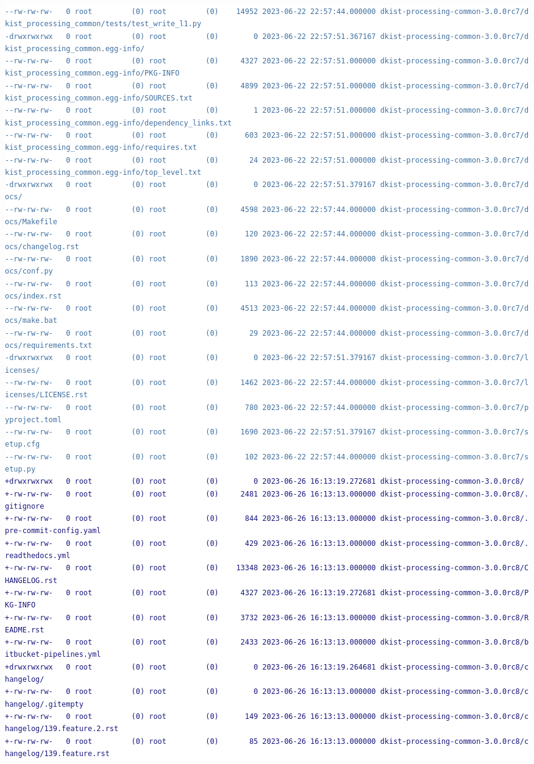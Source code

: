 ```diff
--rw-rw-rw-   0 root         (0) root         (0)    14952 2023-06-22 22:57:44.000000 dkist-processing-common-3.0.0rc7/dkist_processing_common/tests/test_write_l1.py
-drwxrwxrwx   0 root         (0) root         (0)        0 2023-06-22 22:57:51.367167 dkist-processing-common-3.0.0rc7/dkist_processing_common.egg-info/
--rw-rw-rw-   0 root         (0) root         (0)     4327 2023-06-22 22:57:51.000000 dkist-processing-common-3.0.0rc7/dkist_processing_common.egg-info/PKG-INFO
--rw-rw-rw-   0 root         (0) root         (0)     4899 2023-06-22 22:57:51.000000 dkist-processing-common-3.0.0rc7/dkist_processing_common.egg-info/SOURCES.txt
--rw-rw-rw-   0 root         (0) root         (0)        1 2023-06-22 22:57:51.000000 dkist-processing-common-3.0.0rc7/dkist_processing_common.egg-info/dependency_links.txt
--rw-rw-rw-   0 root         (0) root         (0)      603 2023-06-22 22:57:51.000000 dkist-processing-common-3.0.0rc7/dkist_processing_common.egg-info/requires.txt
--rw-rw-rw-   0 root         (0) root         (0)       24 2023-06-22 22:57:51.000000 dkist-processing-common-3.0.0rc7/dkist_processing_common.egg-info/top_level.txt
-drwxrwxrwx   0 root         (0) root         (0)        0 2023-06-22 22:57:51.379167 dkist-processing-common-3.0.0rc7/docs/
--rw-rw-rw-   0 root         (0) root         (0)     4598 2023-06-22 22:57:44.000000 dkist-processing-common-3.0.0rc7/docs/Makefile
--rw-rw-rw-   0 root         (0) root         (0)      120 2023-06-22 22:57:44.000000 dkist-processing-common-3.0.0rc7/docs/changelog.rst
--rw-rw-rw-   0 root         (0) root         (0)     1890 2023-06-22 22:57:44.000000 dkist-processing-common-3.0.0rc7/docs/conf.py
--rw-rw-rw-   0 root         (0) root         (0)      113 2023-06-22 22:57:44.000000 dkist-processing-common-3.0.0rc7/docs/index.rst
--rw-rw-rw-   0 root         (0) root         (0)     4513 2023-06-22 22:57:44.000000 dkist-processing-common-3.0.0rc7/docs/make.bat
--rw-rw-rw-   0 root         (0) root         (0)       29 2023-06-22 22:57:44.000000 dkist-processing-common-3.0.0rc7/docs/requirements.txt
-drwxrwxrwx   0 root         (0) root         (0)        0 2023-06-22 22:57:51.379167 dkist-processing-common-3.0.0rc7/licenses/
--rw-rw-rw-   0 root         (0) root         (0)     1462 2023-06-22 22:57:44.000000 dkist-processing-common-3.0.0rc7/licenses/LICENSE.rst
--rw-rw-rw-   0 root         (0) root         (0)      780 2023-06-22 22:57:44.000000 dkist-processing-common-3.0.0rc7/pyproject.toml
--rw-rw-rw-   0 root         (0) root         (0)     1690 2023-06-22 22:57:51.379167 dkist-processing-common-3.0.0rc7/setup.cfg
--rw-rw-rw-   0 root         (0) root         (0)      102 2023-06-22 22:57:44.000000 dkist-processing-common-3.0.0rc7/setup.py
+drwxrwxrwx   0 root         (0) root         (0)        0 2023-06-26 16:13:19.272681 dkist-processing-common-3.0.0rc8/
+-rw-rw-rw-   0 root         (0) root         (0)     2481 2023-06-26 16:13:13.000000 dkist-processing-common-3.0.0rc8/.gitignore
+-rw-rw-rw-   0 root         (0) root         (0)      844 2023-06-26 16:13:13.000000 dkist-processing-common-3.0.0rc8/.pre-commit-config.yaml
+-rw-rw-rw-   0 root         (0) root         (0)      429 2023-06-26 16:13:13.000000 dkist-processing-common-3.0.0rc8/.readthedocs.yml
+-rw-rw-rw-   0 root         (0) root         (0)    13348 2023-06-26 16:13:13.000000 dkist-processing-common-3.0.0rc8/CHANGELOG.rst
+-rw-rw-rw-   0 root         (0) root         (0)     4327 2023-06-26 16:13:19.272681 dkist-processing-common-3.0.0rc8/PKG-INFO
+-rw-rw-rw-   0 root         (0) root         (0)     3732 2023-06-26 16:13:13.000000 dkist-processing-common-3.0.0rc8/README.rst
+-rw-rw-rw-   0 root         (0) root         (0)     2433 2023-06-26 16:13:13.000000 dkist-processing-common-3.0.0rc8/bitbucket-pipelines.yml
+drwxrwxrwx   0 root         (0) root         (0)        0 2023-06-26 16:13:19.264681 dkist-processing-common-3.0.0rc8/changelog/
+-rw-rw-rw-   0 root         (0) root         (0)        0 2023-06-26 16:13:13.000000 dkist-processing-common-3.0.0rc8/changelog/.gitempty
+-rw-rw-rw-   0 root         (0) root         (0)      149 2023-06-26 16:13:13.000000 dkist-processing-common-3.0.0rc8/changelog/139.feature.2.rst
+-rw-rw-rw-   0 root         (0) root         (0)       85 2023-06-26 16:13:13.000000 dkist-processing-common-3.0.0rc8/changelog/139.feature.rst
```